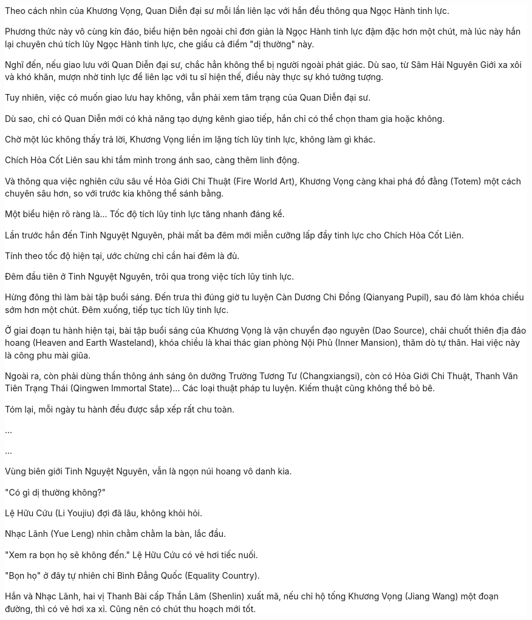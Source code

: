 Theo cách nhìn của Khương Vọng, Quan Diễn đại sư mỗi lần liên lạc với hắn đều thông qua Ngọc Hành tinh lực.

Phương thức này vô cùng kín đáo, biểu hiện bên ngoài chỉ đơn giản là Ngọc Hành tinh lực đậm đặc hơn một chút, mà lúc này hắn lại chuyên chú tích lũy Ngọc Hành tinh lực, che giấu cả điểm "dị thường" này.

Nghĩ đến, nếu giao lưu với Quan Diễn đại sư, chắc hẳn không thể bị người ngoài phát giác. Dù sao, từ Sâm Hải Nguyên Giới xa xôi và khó khăn, mượn nhờ tinh lực để liên lạc với tu sĩ hiện thế, điều này thực sự khó tưởng tượng.

Tuy nhiên, việc có muốn giao lưu hay không, vẫn phải xem tâm trạng của Quan Diễn đại sư.

Dù sao, chỉ có Quan Diễn mới có khả năng tạo dựng kênh giao tiếp, hắn chỉ có thể chọn tham gia hoặc không.

Chờ một lúc không thấy trả lời, Khương Vọng liền im lặng tích lũy tinh lực, không làm gì khác.

Chích Hỏa Cốt Liên sau khi tắm mình trong ánh sao, càng thêm linh động.

Và thông qua việc nghiên cứu sâu về Hỏa Giới Chi Thuật (Fire World Art), Khương Vọng càng khai phá đồ đằng (Totem) một cách chuyên sâu hơn, so với trước kia không thể sánh bằng.

Một biểu hiện rõ ràng là... Tốc độ tích lũy tinh lực tăng nhanh đáng kể.

Lần trước hắn đến Tinh Nguyệt Nguyên, phải mất ba đêm mới miễn cưỡng lấp đầy tinh lực cho Chích Hỏa Cốt Liên.

Tính theo tốc độ hiện tại, ước chừng chỉ cần hai đêm là đủ.

Đêm đầu tiên ở Tinh Nguyệt Nguyên, trôi qua trong việc tích lũy tinh lực.

Hừng đông thì làm bài tập buổi sáng. Đến trưa thì đúng giờ tu luyện Càn Dương Chi Đồng (Qianyang Pupil), sau đó làm khóa chiều sớm hơn một chút. Đêm xuống, tiếp tục tích lũy tinh lực.

Ở giai đoạn tu hành hiện tại, bài tập buổi sáng của Khương Vọng là vận chuyển đạo nguyên (Dao Source), chải chuốt thiên địa đảo hoang (Heaven and Earth Wasteland), khóa chiều là khai thác gian phòng Nội Phủ (Inner Mansion), thăm dò tự thân. Hai việc này là công phu mài giũa.

Ngoài ra, còn phải dùng thần thông ánh sáng ôn dưỡng Trường Tương Tư (Changxiangsi), còn có Hỏa Giới Chi Thuật, Thanh Văn Tiên Trạng Thái (Qingwen Immortal State)... Các loại thuật pháp tu luyện. Kiếm thuật cũng không thể bỏ bê.

Tóm lại, mỗi ngày tu hành đều được sắp xếp rất chu toàn.

...

...

Vùng biên giới Tinh Nguyệt Nguyên, vẫn là ngọn núi hoang vô danh kia.

"Có gì dị thường không?"

Lệ Hữu Cứu (Li Youjiu) đợi đã lâu, không khỏi hỏi.

Nhạc Lãnh (Yue Leng) nhìn chằm chằm la bàn, lắc đầu.

"Xem ra bọn họ sẽ không đến." Lệ Hữu Cứu có vẻ hơi tiếc nuối.

"Bọn họ" ở đây tự nhiên chỉ Bình Đẳng Quốc (Equality Country).

Hắn và Nhạc Lãnh, hai vị Thanh Bài cấp Thần Lâm (Shenlin) xuất mã, nếu chỉ hộ tống Khương Vọng (Jiang Wang) một đoạn đường, thì có vẻ hơi xa xỉ. Cũng nên có chút thu hoạch mới tốt.
